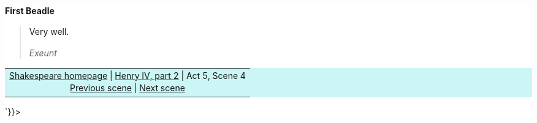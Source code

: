 <A NAME=speech14><b>First Beadle</b></a>
<blockquote>
<A NAME=31>Very well.</A><br>
<p><i>Exeunt</i></p>
</blockquote>
<table width="100%" bgcolor="#CCF6F6">
<tr><td class="nav" align="center">
      <a href="/Shakespeare">Shakespeare homepage</A> 
    | <A href="/Shakespeare/2henryiv/">Henry IV, part 2</A> 
    | Act 5, Scene 4
   <br>
      <a href="2henryiv.5.3.html">Previous scene</A>
    | <a href="2henryiv.5.5.html">Next scene</A>
</table>

</body>
</html>


</div>`}}></div>